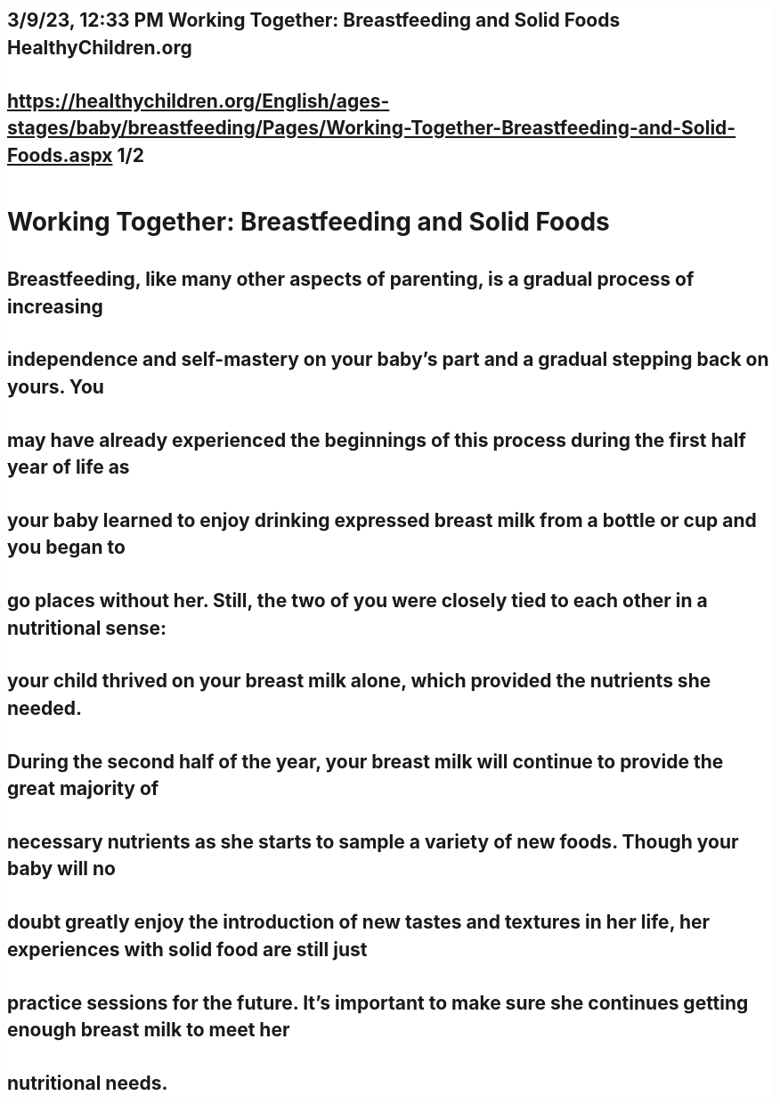 ## 3/9/23, 12:33 PM Working Together: Breastfeeding and Solid Foods HealthyChildren.org 

## https://healthychildren.org/English/ages-stages/baby/breastfeeding/Pages/Working-Together-Breastfeeding-and-Solid-Foods.aspx 1/2 

# Working Together: Breastfeeding and Solid Foods 

## Breastfeeding, like many other aspects of parenting, is a gradual process of increasing 

## independence and self-mastery on your baby’s part and a gradual stepping back on yours. You 

## may have already experienced the beginnings of this process during the first half year of life as 

## your baby learned to enjoy drinking expressed breast milk from a bottle or cup and you began to 

## go places without her. Still, the two of you were closely tied to each other in a nutritional sense: 

## your child thrived on your breast milk alone, which provided the nutrients she needed. 

## During the second half of the year, your breast milk will continue to provide the great majority of 

## necessary nutrients as she starts to sample a variety of new foods. Though your baby will no 

## doubt greatly enjoy the introduction of new tastes and textures in her life, her experiences with solid food are still just 

## practice sessions for the future. It’s important to make sure she continues getting enough breast milk to meet her 

## nutritional needs. 
